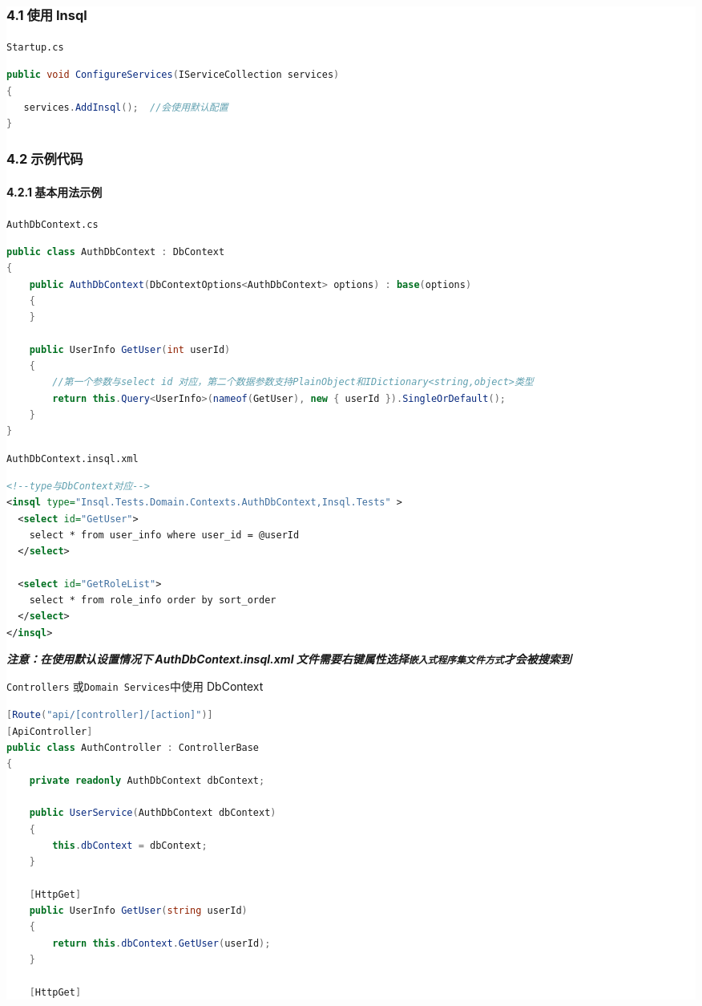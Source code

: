 ### 4.1 使用 Insql

`Startup.cs`
```csharp
public void ConfigureServices(IServiceCollection services)
{
   services.AddInsql();  //会使用默认配置
}
```

### 4.2 示例代码

#### 4.2.1 基本用法示例

`AuthDbContext.cs`
```csharp
public class AuthDbContext : DbContext
{
    public AuthDbContext(DbContextOptions<AuthDbContext> options) : base(options)
    {
    }

    public UserInfo GetUser(int userId)
    {
        //第一个参数与select id 对应，第二个数据参数支持PlainObject和IDictionary<string,object>类型
        return this.Query<UserInfo>(nameof(GetUser), new { userId }).SingleOrDefault();
    }
}
```

`AuthDbContext.insql.xml`
```xml
<!--type与DbContext对应-->
<insql type="Insql.Tests.Domain.Contexts.AuthDbContext,Insql.Tests" >
  <select id="GetUser">
    select * from user_info where user_id = @userId
  </select>

  <select id="GetRoleList">
    select * from role_info order by sort_order
  </select>
</insql>
```
**_注意：在使用默认设置情况下 AuthDbContext.insql.xml 文件需要右键属性选择`嵌入式程序集文件方式`才会被搜索到_**

`Controllers` 或`Domain Services`中使用 DbContext

```csharp
[Route("api/[controller]/[action]")]
[ApiController]
public class AuthController : ControllerBase
{
    private readonly AuthDbContext dbContext;

    public UserService(AuthDbContext dbContext)
    {
        this.dbContext = dbContext;
    }

    [HttpGet]
    public UserInfo GetUser(string userId)
    {
        return this.dbContext.GetUser(userId);
    }

    [HttpGet]
```